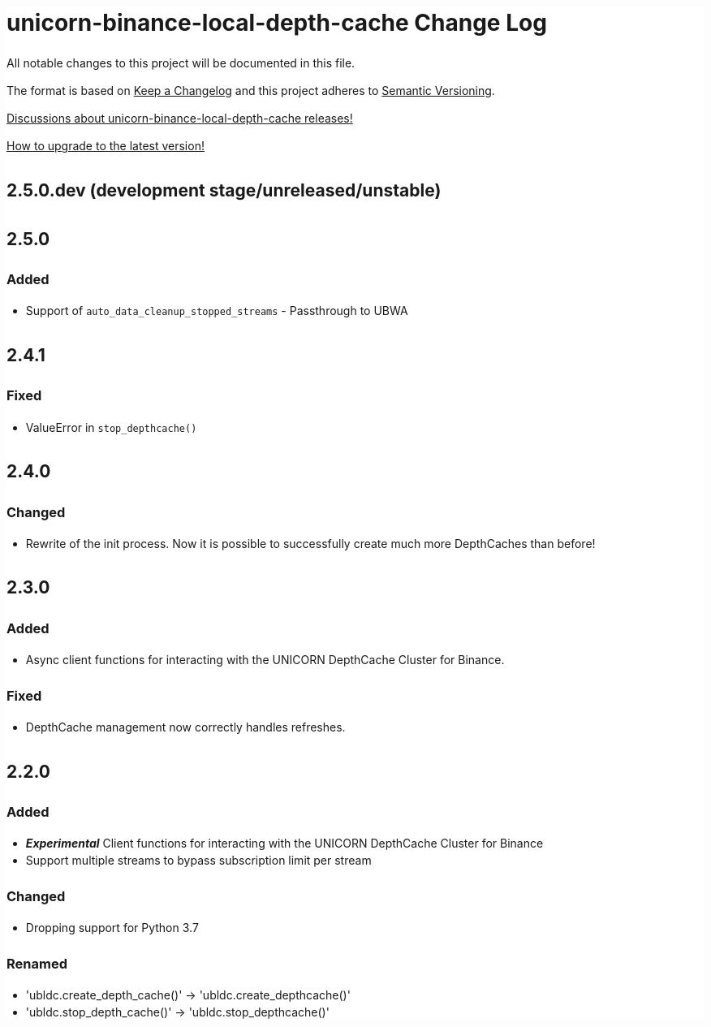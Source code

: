 # unicorn-binance-local-depth-cache Change Log

All notable changes to this project will be documented in this file.

The format is based on [Keep a Changelog](http://keepachangelog.com/) and this project adheres to 
[Semantic Versioning](http://semver.org/).

[Discussions about unicorn-binance-local-depth-cache releases!](https://github.com/LUCIT-Systems-and-Development/unicorn-binance-local-depth-cache/discussions/categories/releases)

[How to upgrade to the latest version!](https://unicorn-binance-local-depth-cache.docs.lucit.tech/readme.html#installation-and-upgrade)

## 2.5.0.dev (development stage/unreleased/unstable)

## 2.5.0
### Added
- Support of `auto_data_cleanup_stopped_streams` - Passthrough to UBWA

## 2.4.1
### Fixed
- ValueError in `stop_depthcache()`

## 2.4.0
### Changed
- Rewrite of the init process. Now it is possible to successfully create much more DepthCaches than before!

## 2.3.0
### Added
- Async client functions for interacting with the UNICORN DepthCache Cluster for Binance.
### Fixed
- DepthCache management now correctly handles refreshes.

## 2.2.0
### Added
- ***Experimental*** Client functions for interacting with the UNICORN DepthCache Cluster for Binance 
- Support multiple streams to bypass subscription limit per stream
### Changed
- Dropping support for Python 3.7
### Renamed 
- 'ubldc.create_depth_cache()' -> 'ubldc.create_depthcache()' 
- 'ubldc.stop_depth_cache()' -> 'ubldc.stop_depthcache()'
